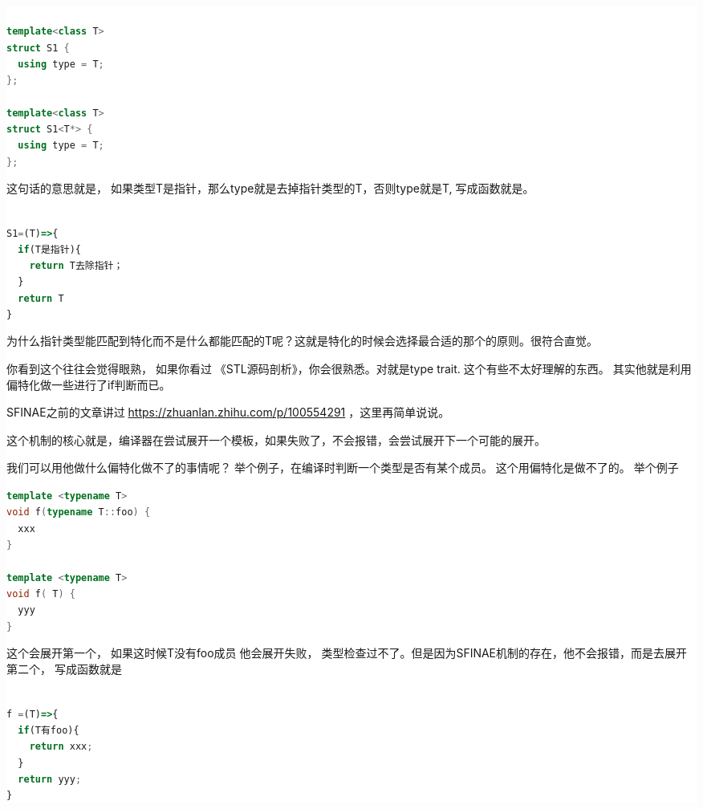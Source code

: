 ```c++

template<class T>
struct S1 {
  using type = T;
};

template<class T>
struct S1<T*> {
  using type = T;
};

```

这句话的意思就是， 如果类型T是指针，那么type就是去掉指针类型的T，否则type就是T, 写成函数就是。

```js

S1=(T)=>{
  if(T是指针){
    return T去除指针；
  }
  return T
}
```

为什么指针类型能匹配到特化而不是什么都能匹配的T呢？这就是特化的时候会选择最合适的那个的原则。很符合直觉。

你看到这个往往会觉得眼熟， 如果你看过 《STL源码剖析》，你会很熟悉。对就是type trait. 这个有些不太好理解的东西。 其实他就是利用偏特化做一些进行了if判断而已。


SFINAE之前的文章讲过 https://zhuanlan.zhihu.com/p/100554291 ，这里再简单说说。

这个机制的核心就是，编译器在尝试展开一个模板，如果失败了，不会报错，会尝试展开下一个可能的展开。

我们可以用他做什么偏特化做不了的事情呢？ 举个例子，在编译时判断一个类型是否有某个成员。 这个用偏特化是做不了的。 举个例子

```c++
template <typename T>
void f(typename T::foo) {
  xxx
}

template <typename T>
void f( T) {
  yyy
}
```
这个会展开第一个， 如果这时候T没有foo成员 他会展开失败， 类型检查过不了。但是因为SFINAE机制的存在，他不会报错，而是去展开第二个， 写成函数就是

```js

f =(T)=>{
  if(T有foo){
    return xxx;
  }
  return yyy;
}

```

